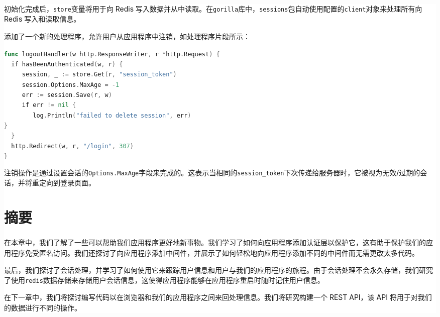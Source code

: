 初始化完成后，`store`变量将用于向 Redis 写入数据并从中读取。在`gorilla`库中，`sessions`包自动使用配置的`client`对象来处理所有向 Redis 写入和读取信息。

添加了一个新的处理程序，允许用户从应用程序中注销，如处理程序片段所示：

```go
func logoutHandler(w http.ResponseWriter, r *http.Request) {
  if hasBeenAuthenticated(w, r) {
     session, _ := store.Get(r, "session_token")
     session.Options.MaxAge = -1
     err := session.Save(r, w)
     if err != nil {
        log.Println("failed to delete session", err)
}
  }
  http.Redirect(w, r, "/login", 307)
}
```

注销操作是通过设置会话的`Options.MaxAge`字段来完成的。这表示当相同的`session_token`下次传递给服务器时，它被视为无效/过期的会话，并将重定向到登录页面。

# 摘要

在本章中，我们了解了一些可以帮助我们应用程序更好地新事物。我们学习了如何向应用程序添加认证层以保护它，这有助于保护我们的应用程序免受匿名访问。我们还探讨了向应用程序添加中间件，并展示了如何轻松地向应用程序添加不同的中间件而无需更改太多代码。

最后，我们探讨了会话处理，并学习了如何使用它来跟踪用户信息和用户与我们的应用程序的旅程。由于会话处理不会永久存储，我们研究了使用`redis`数据存储来存储用户会话信息，这使得应用程序能够在应用程序重启时随时记住用户信息。

在下一章中，我们将探讨编写代码以在浏览器和我们的应用程序之间来回处理信息。我们将研究构建一个 REST API，该 API 将用于对我们的数据进行不同的操作。
